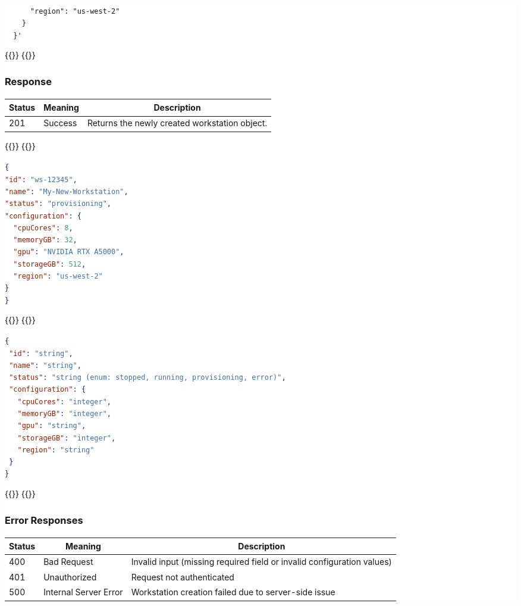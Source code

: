 ```curl
      "region": "us-west-2"
    }
  }'
```

  {{</tab>}}
{{</tabs>}}

### Response
| Status | Meaning               | Description                                      |
|--------|-----------------------|--------------------------------------------------|
| 201    | Success               | Returns the newly created workstation object.    |

{{<tabs items="Example,Schema">}}
  {{<tab>}}
  ```json
{
  "id": "ws-12345",
  "name": "My-New-Workstation",
  "status": "provisioning",
  "configuration": {
    "cpuCores": 8,
    "memoryGB": 32,
    "gpu": "NVIDIA RTX A5000",
    "storageGB": 512,
    "region": "us-west-2"
  }
}
```
  {{</tab>}}
  {{<tab>}}
 ```json
{
  "id": "string",
  "name": "string",
  "status": "string (enum: stopped, running, provisioning, error)",
  "configuration": {
    "cpuCores": "integer",
    "memoryGB": "integer",
    "gpu": "string",
    "storageGB": "integer",
    "region": "string"
  }
}
```
  {{</tab>}}
{{</tabs>}}

### Error Responses
| Status | Meaning               | Description                                      |
|--------|-----------------------|--------------------------------------------------|
| 400    | Bad Request           | Invalid input (missing required field or invalid configuration values) |
| 401    | Unauthorized          | Request not authenticated                          |
| 500    | Internal Server Error | Workstation creation failed due to server-side issue |
